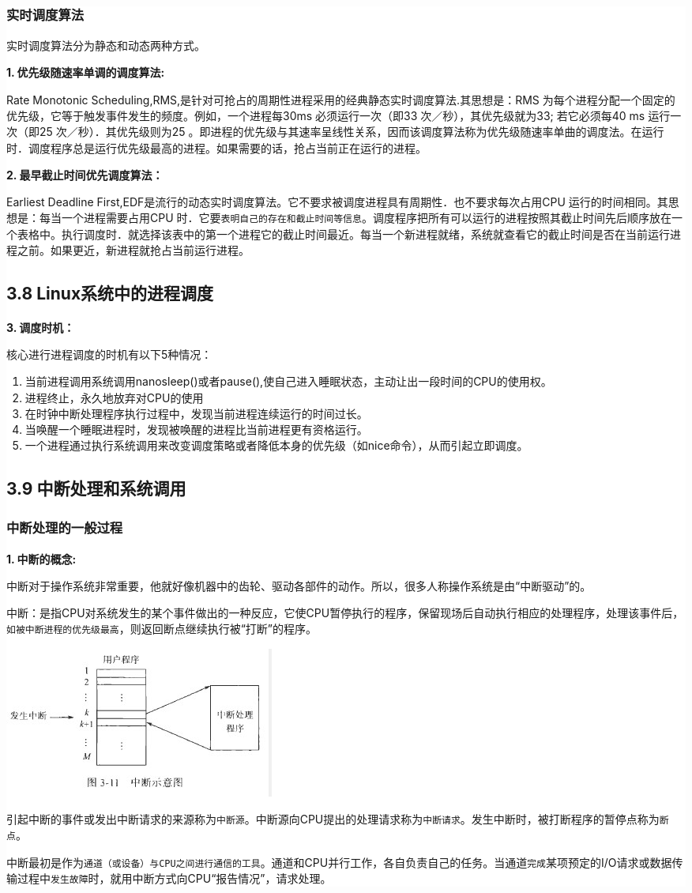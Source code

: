 ### 实时调度算法

实时调度算法分为静态和动态两种方式。

**1. 优先级随速率单调的调度算法:**

Rate Monotonic Scheduling,RMS,是针对可抢占的周期性进程采用的经典静态实时调度算法.其思想是：RMS 为每个进程分配一个固定的优先级，它等于触发事件发生的频度。例如，一个进程每30ms 必须运行一次（即33 次／秒），其优先级就为33; 若它必须每40 ms 运行一次（即25 次／秒）．其优先级则为25 。即进程的优先级与其速率呈线性关系，因而该调度算法称为优先级随速率单曲的调度法。在运行时．调度程序总是运行优先级最高的进程。如果需要的话，抢占当前正在运行的进程。

**2. 最早截止时间优先调度算法：**

Earliest Deadline First,EDF是流行的动态实时调度算法。它不要求被调度进程具有周期性．也不要求每次占用CPU 运行的时间相同。其思想是：每当一个进程需要占用CPU 时．它要`表明自己的存在和截止时间等信息`。调度程序把所有可以运行的进程按照其截止时间先后顺序放在一个表格中。执行调度时．就选择该表中的第一个进程它的截止时间最近。每当一个新进程就绪，系统就查看它的截止时间是否在当前运行进程之前。如果更近，新进程就抢占当前运行进程。

 

## 3.8 Linux系统中的进程调度

**3. 调度时机：**

核心进行进程调度的时机有以下5种情况：

1. 当前进程调用系统调用nanosleep()或者pause(),使自己进入睡眠状态，主动让出一段时间的CPU的使用权。
2. 进程终止，永久地放弃对CPU的使用
3. 在时钟中断处理程序执行过程中，发现当前进程连续运行的时间过长。
4. 当唤醒一个睡眠进程时，发现被唤醒的进程比当前进程更有资格运行。
5. 一个进程通过执行系统调用来改变调度策略或者降低本身的优先级（如nice命令），从而引起立即调度。

## 3.9 中断处理和系统调用

### 中断处理的一般过程

**1. 中断的概念:**

中断对于操作系统非常重要，他就好像机器中的齿轮、驱动各部件的动作。所以，很多人称操作系统是由“中断驱动”的。

中断：是指CPU对系统发生的某个事件做出的一种反应，它使CPU暂停执行的程序，保留现场后自动执行相应的处理程序，处理该事件后，`如被中断进程的优先级最高`，则返回断点继续执行被“打断”的程序。

![中断示意图.jpg](../../_img/中断示意图.jpg)

引起中断的事件或发出中断请求的来源称为`中断源`。中断源向CPU提出的处理请求称为`中断请求`。发生中断时，被打断程序的暂停点称为`断点`。

中断最初是作为`通道（或设备）与CPU之间进行通信的工具`。通道和CPU并行工作，各自负责自己的任务。当通道`完成`某项预定的I/O请求或数据传输过程中`发生故障`时，就用中断方式向CPU“报告情况”，请求处理。
